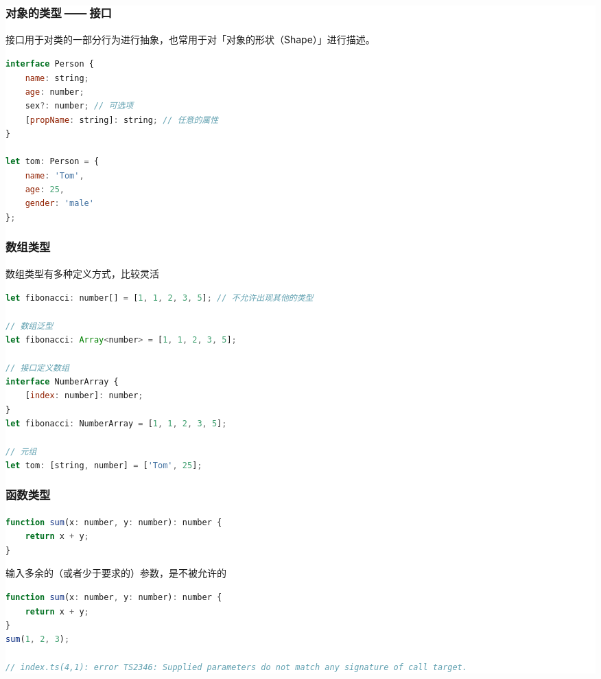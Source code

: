 ### 对象的类型 —— 接口

接口用于对类的一部分行为进行抽象，也常用于对「对象的形状（Shape）」进行描述。

```js
interface Person {
    name: string;
    age: number;
    sex?: number; // 可选项
    [propName: string]: string; // 任意的属性
}

let tom: Person = {
    name: 'Tom',
    age: 25,
    gender: 'male'
};
```

### 数组类型

数组类型有多种定义方式，比较灵活

```js
let fibonacci: number[] = [1, 1, 2, 3, 5]; // 不允许出现其他的类型

// 数组泛型
let fibonacci: Array<number> = [1, 1, 2, 3, 5];

// 接口定义数组
interface NumberArray {
    [index: number]: number;
}
let fibonacci: NumberArray = [1, 1, 2, 3, 5];

// 元组
let tom: [string, number] = ['Tom', 25];
```

### 函数类型

```js
function sum(x: number, y: number): number {
    return x + y;
}
```

输入多余的（或者少于要求的）参数，是不被允许的

```js
function sum(x: number, y: number): number {
    return x + y;
}
sum(1, 2, 3);

// index.ts(4,1): error TS2346: Supplied parameters do not match any signature of call target.
```
